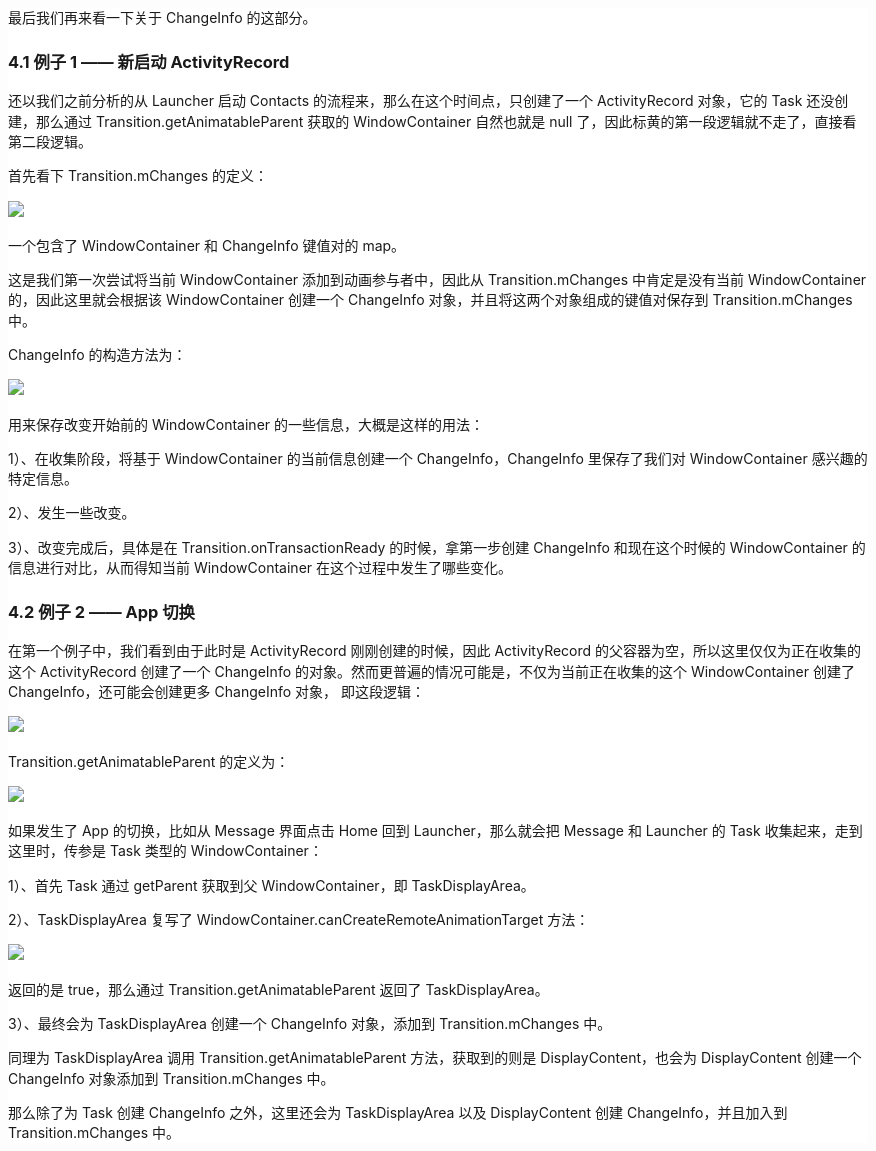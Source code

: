最后我们再来看一下关于 ChangeInfo 的这部分。

### 4.1 例子 1 —— 新启动 ActivityRecord

还以我们之前分析的从 Launcher 启动 Contacts 的流程来，那么在这个时间点，只创建了一个 ActivityRecord 对象，它的 Task 还没创建，那么通过 Transition.getAnimatableParent 获取的 WindowContainer 自然也就是 null 了，因此标黄的第一段逻辑就不走了，直接看第二段逻辑。

首先看下 Transition.mChanges 的定义：

![](https://p3-juejin.byteimg.com/tos-cn-i-k3u1fbpfcp/326c96c4203640ad85c13f49c979f543~tplv-k3u1fbpfcp-jj-mark:3024:0:0:0:q75.awebp#?w=811&h=193&s=29865&e=png&b=2b2b2b)

一个包含了 WindowContainer 和 ChangeInfo 键值对的 map。

这是我们第一次尝试将当前 WindowContainer 添加到动画参与者中，因此从 Transition.mChanges 中肯定是没有当前 WindowContainer 的，因此这里就会根据该 WindowContainer 创建一个 ChangeInfo 对象，并且将这两个对象组成的键值对保存到 Transition.mChanges 中。

ChangeInfo 的构造方法为：

![](https://p3-juejin.byteimg.com/tos-cn-i-k3u1fbpfcp/a45de93664214fa1bd2bebe83ac6609d~tplv-k3u1fbpfcp-jj-mark:3024:0:0:0:q75.awebp#?w=637&h=306&s=58199&e=png&b=2b2b2b)

用来保存改变开始前的 WindowContainer 的一些信息，大概是这样的用法：

1）、在收集阶段，将基于 WindowContainer 的当前信息创建一个 ChangeInfo，ChangeInfo 里保存了我们对 WindowContainer 感兴趣的特定信息。

2）、发生一些改变。

3）、改变完成后，具体是在 Transition.onTransactionReady 的时候，拿第一步创建 ChangeInfo 和现在这个时候的 WindowContainer 的信息进行对比，从而得知当前 WindowContainer 在这个过程中发生了哪些变化。

### 4.2 例子 2 —— App 切换

在第一个例子中，我们看到由于此时是 ActivityRecord 刚刚创建的时候，因此 ActivityRecord 的父容器为空，所以这里仅仅为正在收集的这个 ActivityRecord 创建了一个 ChangeInfo 的对象。然而更普遍的情况可能是，不仅为当前正在收集的这个 WindowContainer 创建了 ChangeInfo，还可能会创建更多 ChangeInfo 对象， 即这段逻辑：

![](https://p3-juejin.byteimg.com/tos-cn-i-k3u1fbpfcp/9800a6884ce043afa696386f48a4b37d~tplv-k3u1fbpfcp-jj-mark:3024:0:0:0:q75.awebp#?w=763&h=173&s=17702&e=png&b=fffefe)

Transition.getAnimatableParent 的定义为：

![](https://p3-juejin.byteimg.com/tos-cn-i-k3u1fbpfcp/9f251453fae849b0894722ac1a62bfb0~tplv-k3u1fbpfcp-jj-mark:3024:0:0:0:q75.awebp#?w=741&h=153&s=15015&e=png&b=fefdfd)

如果发生了 App 的切换，比如从 Message 界面点击 Home 回到 Launcher，那么就会把 Message 和 Launcher 的 Task 收集起来，走到这里时，传参是 Task 类型的 WindowContainer：

1）、首先 Task 通过 getParent 获取到父 WindowContainer，即 TaskDisplayArea。

2）、TaskDisplayArea 复写了 WindowContainer.canCreateRemoteAnimationTarget 方法：

![](https://p3-juejin.byteimg.com/tos-cn-i-k3u1fbpfcp/0aa7ed3d2b194335aceb47c0ce2ec57a~tplv-k3u1fbpfcp-jj-mark:3024:0:0:0:q75.awebp#?w=768&h=107&s=12725&e=png&b=fefefe)

返回的是 true，那么通过 Transition.getAnimatableParent 返回了 TaskDisplayArea。

3）、最终会为 TaskDisplayArea 创建一个 ChangeInfo 对象，添加到 Transition.mChanges 中。

同理为 TaskDisplayArea 调用 Transition.getAnimatableParent 方法，获取到的则是 DisplayContent，也会为 DisplayContent 创建一个 ChangeInfo 对象添加到 Transition.mChanges 中。

那么除了为 Task 创建 ChangeInfo 之外，这里还会为 TaskDisplayArea 以及 DisplayContent 创建 ChangeInfo，并且加入到 Transition.mChanges 中。
